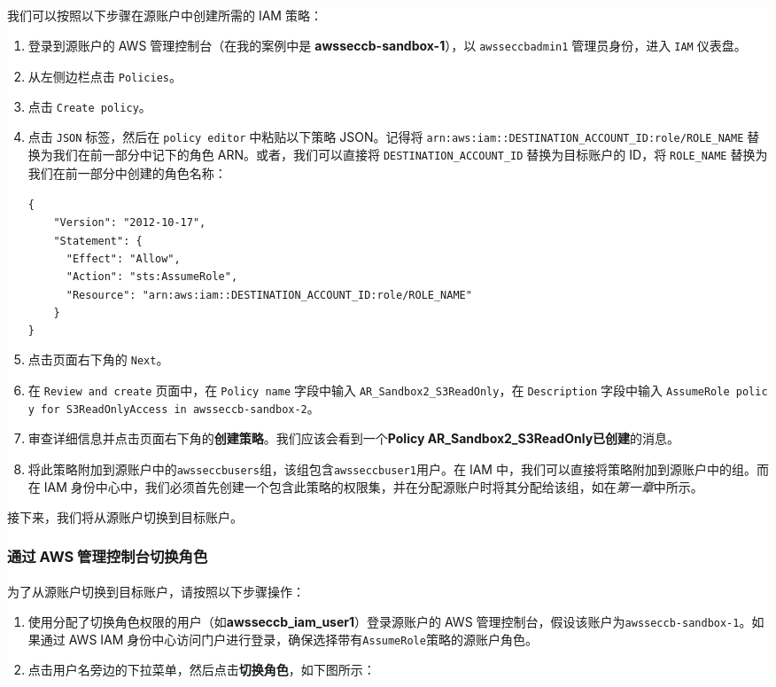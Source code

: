 我们可以按照以下步骤在源账户中创建所需的 IAM 策略：

1.  登录到源账户的 AWS 管理控制台（在我的案例中是 **awsseccb-sandbox-1**），以 `awsseccbadmin1` 管理员身份，进入 `IAM` 仪表盘。

1.  从左侧边栏点击 `Policies`。

1.  点击 `Create policy`。

1.  点击 `JSON` 标签，然后在 `policy editor` 中粘贴以下策略 JSON。记得将 `arn:aws:iam::DESTINATION_ACCOUNT_ID:role/ROLE_NAME` 替换为我们在前一部分中记下的角色 ARN。或者，我们可以直接将 `DESTINATION_ACCOUNT_ID` 替换为目标账户的 ID，将 `ROLE_NAME` 替换为我们在前一部分中创建的角色名称：

    ```
    {
        "Version": "2012-10-17",
        "Statement": {
          "Effect": "Allow",
          "Action": "sts:AssumeRole",
          "Resource": "arn:aws:iam::DESTINATION_ACCOUNT_ID:role/ROLE_NAME"
        }
    }
    ```

1.  点击页面右下角的 `Next`。

1.  在 `Review and create` 页面中，在 `Policy name` 字段中输入 `AR_Sandbox2_S3ReadOnly`，在 `Description` 字段中输入 `AssumeRole policy for S3ReadOnlyAccess in awsseccb-sandbox-2`。

1.  审查详细信息并点击页面右下角的**创建策略**。我们应该会看到一个**Policy AR_Sandbox2_S3ReadOnly已创建**的消息。

1.  将此策略附加到源账户中的`awsseccbusers`组，该组包含`awsseccbuser1`用户。在 IAM 中，我们可以直接将策略附加到源账户中的组。而在 IAM 身份中心中，我们必须首先创建一个包含此策略的权限集，并在分配源账户时将其分配给该组，如在*第一章*中所示。

接下来，我们将从源账户切换到目标账户。

### 通过 AWS 管理控制台切换角色

为了从源账户切换到目标账户，请按照以下步骤操作：

1.  使用分配了切换角色权限的用户（如**awsseccb_iam_user1**）登录源账户的 AWS 管理控制台，假设该账户为`awsseccb-sandbox-1`。如果通过 AWS IAM 身份中心访问门户进行登录，确保选择带有`AssumeRole`策略的源账户角色。

1.  点击用户名旁边的下拉菜单，然后点击**切换角色**，如下图所示：
